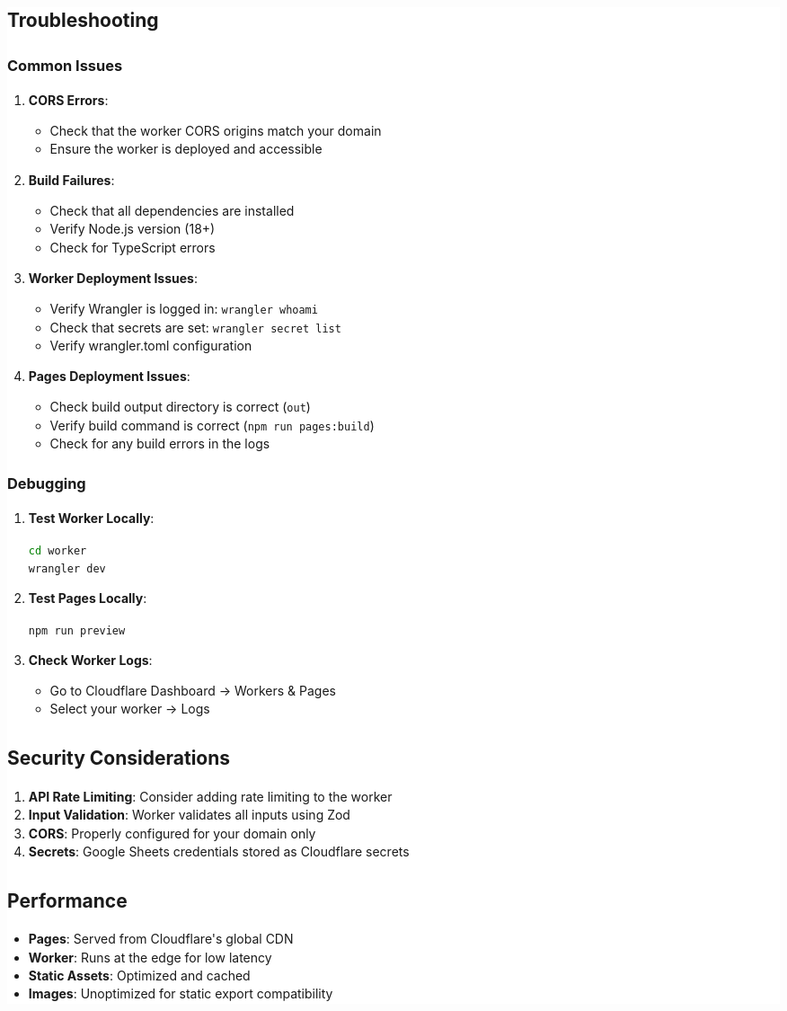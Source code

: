 ## Troubleshooting

### Common Issues

1. **CORS Errors**:
   - Check that the worker CORS origins match your domain
   - Ensure the worker is deployed and accessible

2. **Build Failures**:
   - Check that all dependencies are installed
   - Verify Node.js version (18+)
   - Check for TypeScript errors

3. **Worker Deployment Issues**:
   - Verify Wrangler is logged in: `wrangler whoami`
   - Check that secrets are set: `wrangler secret list`
   - Verify wrangler.toml configuration

4. **Pages Deployment Issues**:
   - Check build output directory is correct (`out`)
   - Verify build command is correct (`npm run pages:build`)
   - Check for any build errors in the logs

### Debugging

1. **Test Worker Locally**:
   ```bash
   cd worker
   wrangler dev
   ```

2. **Test Pages Locally**:
   ```bash
   npm run preview
   ```

3. **Check Worker Logs**:
   - Go to Cloudflare Dashboard → Workers & Pages
   - Select your worker → Logs

## Security Considerations

1. **API Rate Limiting**: Consider adding rate limiting to the worker
2. **Input Validation**: Worker validates all inputs using Zod
3. **CORS**: Properly configured for your domain only
4. **Secrets**: Google Sheets credentials stored as Cloudflare secrets

## Performance

- **Pages**: Served from Cloudflare's global CDN
- **Worker**: Runs at the edge for low latency
- **Static Assets**: Optimized and cached
- **Images**: Unoptimized for static export compatibility
